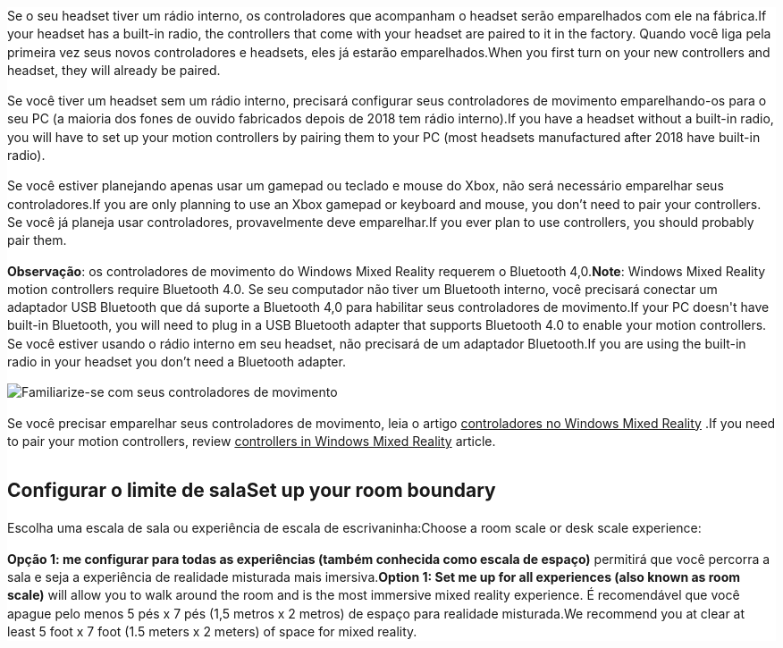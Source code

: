 <span data-ttu-id="e3da5-130">Se o seu headset tiver um rádio interno, os controladores que acompanham o headset serão emparelhados com ele na fábrica.</span><span class="sxs-lookup"><span data-stu-id="e3da5-130">If your headset has a built-in radio, the controllers that come with your headset are paired to it in the factory.</span></span> <span data-ttu-id="e3da5-131">Quando você liga pela primeira vez seus novos controladores e headsets, eles já estarão emparelhados.</span><span class="sxs-lookup"><span data-stu-id="e3da5-131">When you first turn on your new controllers and headset, they will already be paired.</span></span>

<span data-ttu-id="e3da5-132">Se você tiver um headset sem um rádio interno, precisará configurar seus controladores de movimento emparelhando-os para o seu PC (a maioria dos fones de ouvido fabricados depois de 2018 tem rádio interno).</span><span class="sxs-lookup"><span data-stu-id="e3da5-132">If you have a headset without a built-in radio, you will have to set up your motion controllers by pairing them to your PC (most headsets manufactured after 2018 have built-in radio).</span></span>

<span data-ttu-id="e3da5-133">Se você estiver planejando apenas usar um gamepad ou teclado e mouse do Xbox, não será necessário emparelhar seus controladores.</span><span class="sxs-lookup"><span data-stu-id="e3da5-133">If you are only planning to use an Xbox gamepad or keyboard and mouse, you don’t need to pair your controllers.</span></span>  <span data-ttu-id="e3da5-134">Se você já planeja usar controladores, provavelmente deve emparelhar.</span><span class="sxs-lookup"><span data-stu-id="e3da5-134">If you ever plan to use controllers, you should probably pair them.</span></span>

<span data-ttu-id="e3da5-135">**Observação**: os controladores de movimento do Windows Mixed Reality requerem o Bluetooth 4,0.</span><span class="sxs-lookup"><span data-stu-id="e3da5-135">**Note**: Windows Mixed Reality motion controllers require Bluetooth 4.0.</span></span> <span data-ttu-id="e3da5-136">Se seu computador não tiver um Bluetooth interno, você precisará conectar um adaptador USB Bluetooth que dá suporte a Bluetooth 4,0 para habilitar seus controladores de movimento.</span><span class="sxs-lookup"><span data-stu-id="e3da5-136">If your PC doesn't have built-in Bluetooth, you will need to plug in a USB Bluetooth adapter that supports Bluetooth 4.0 to enable your motion controllers.</span></span> <span data-ttu-id="e3da5-137">Se você estiver usando o rádio interno em seu headset, não precisará de um adaptador Bluetooth.</span><span class="sxs-lookup"><span data-stu-id="e3da5-137">If you are using the built-in radio in your headset you don’t need a Bluetooth adapter.</span></span>

![Familiarize-se com seus controladores de movimento](images/get_to_know_controllers.png)

<span data-ttu-id="e3da5-139">Se você precisar emparelhar seus controladores de movimento, leia o artigo [controladores no Windows Mixed Reality](controllers-in-wmr.md) .</span><span class="sxs-lookup"><span data-stu-id="e3da5-139">If you need to pair your motion controllers, review [controllers in Windows Mixed Reality](controllers-in-wmr.md) article.</span></span>

## <a name="set-up-your-room-boundary"></a><span data-ttu-id="e3da5-140">Configurar o limite de sala</span><span class="sxs-lookup"><span data-stu-id="e3da5-140">Set up your room boundary</span></span>

<span data-ttu-id="e3da5-141">Escolha uma escala de sala ou experiência de escala de escrivaninha:</span><span class="sxs-lookup"><span data-stu-id="e3da5-141">Choose a room scale or desk scale experience:</span></span>

<span data-ttu-id="e3da5-142">**Opção 1: me configurar para todas as experiências (também conhecida como escala de espaço)** permitirá que você percorra a sala e seja a experiência de realidade misturada mais imersiva.</span><span class="sxs-lookup"><span data-stu-id="e3da5-142">**Option 1: Set me up for all experiences (also known as room scale)** will allow you to walk around the room and is the most immersive mixed reality experience.</span></span> <span data-ttu-id="e3da5-143">É recomendável que você apague pelo menos 5 pés x 7 pés (1,5 metros x 2 metros) de espaço para realidade misturada.</span><span class="sxs-lookup"><span data-stu-id="e3da5-143">We recommend you at clear at least 5 foot x 7 foot (1.5 meters x 2 meters) of space for mixed reality.</span></span>
